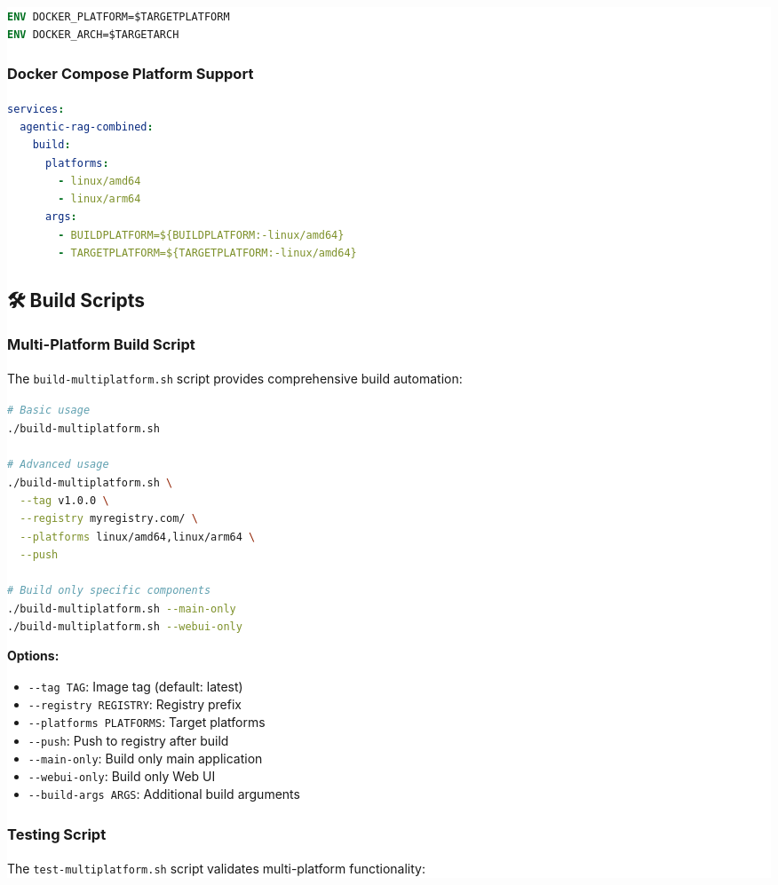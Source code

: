 ```dockerfile
ENV DOCKER_PLATFORM=$TARGETPLATFORM
ENV DOCKER_ARCH=$TARGETARCH
```

### Docker Compose Platform Support

```yaml
services:
  agentic-rag-combined:
    build:
      platforms:
        - linux/amd64
        - linux/arm64
      args:
        - BUILDPLATFORM=${BUILDPLATFORM:-linux/amd64}
        - TARGETPLATFORM=${TARGETPLATFORM:-linux/amd64}
```

## 🛠️ Build Scripts

### Multi-Platform Build Script

The `build-multiplatform.sh` script provides comprehensive build automation:

```bash
# Basic usage
./build-multiplatform.sh

# Advanced usage
./build-multiplatform.sh \
  --tag v1.0.0 \
  --registry myregistry.com/ \
  --platforms linux/amd64,linux/arm64 \
  --push

# Build only specific components
./build-multiplatform.sh --main-only
./build-multiplatform.sh --webui-only
```

**Options:**
- `--tag TAG`: Image tag (default: latest)
- `--registry REGISTRY`: Registry prefix
- `--platforms PLATFORMS`: Target platforms
- `--push`: Push to registry after build
- `--main-only`: Build only main application
- `--webui-only`: Build only Web UI
- `--build-args ARGS`: Additional build arguments

### Testing Script

The `test-multiplatform.sh` script validates multi-platform functionality:
